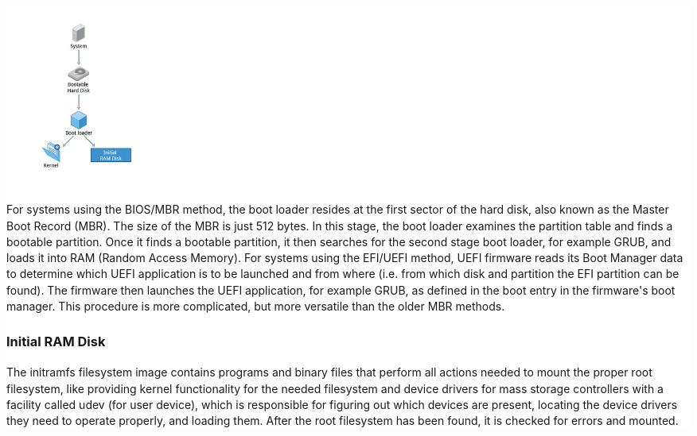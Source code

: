 <img src="Bootloader.png" width="200"/>
</center>
</div>

For systems using the BIOS/MBR method, the boot loader resides at the first sector of the hard disk, also known as the Master Boot Record (MBR). The size of the MBR is just 512 bytes. In this stage, the boot loader examines the partition table and finds a bootable partition. Once it finds a bootable partition, it then searches for the second stage boot loader, for example GRUB, and loads it into RAM (Random Access Memory). For systems using the EFI/UEFI method, UEFI firmware reads its Boot Manager data to determine which UEFI application is to be launched and from where (i.e. from which disk and partition the EFI partition can be found). The firmware then launches the UEFI application, for example GRUB, as defined in the boot entry in the firmware's boot manager. This procedure is more complicated, but more versatile than the older MBR methods.

<h3><b>Initial RAM Disk</b></h3>

The initramfs filesystem image contains programs and binary files that perform all actions needed to mount the proper root filesystem, like providing kernel functionality for the needed filesystem and device drivers for mass storage controllers with a facility called udev (for user device), which is responsible for figuring out which devices are present, locating the device drivers they need to operate properly, and loading them. After the root filesystem has been found, it is checked for errors and mounted.


<div>
<center>